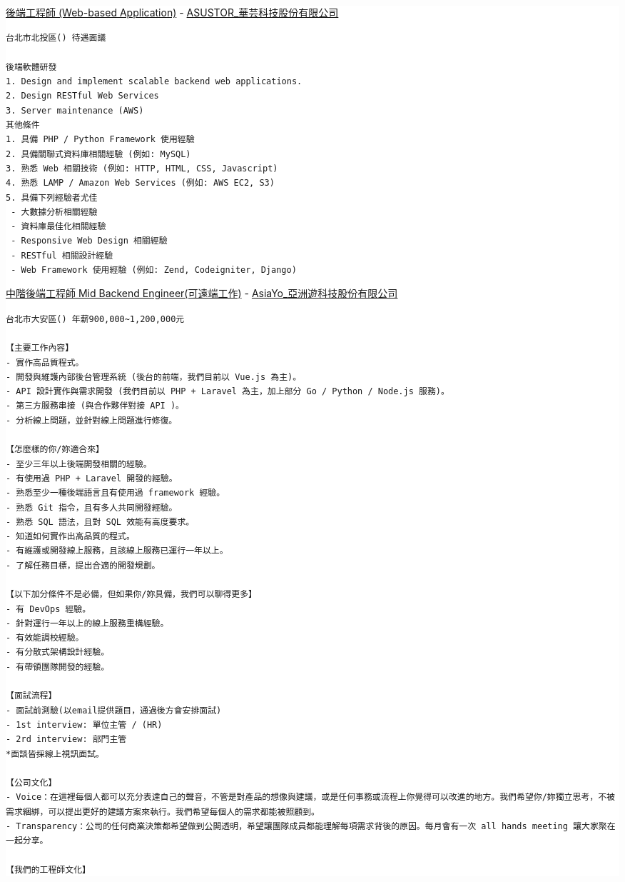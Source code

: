[後端工程師 (Web-based Application)](https://www.104.com.tw/job/440va?jobsource=n104bank2) - [ASUSTOR_華芸科技股份有限公司](https://www.104.com.tw/company/1a2x6bitjn?jobsource=n104bank2)

```
台北市北投區() 待遇面議

後端軟體研發
1. Design and implement scalable backend web applications.
2. Design RESTful Web Services
3. Server maintenance (AWS)
其他條件
1. 具備 PHP / Python Framework 使用經驗
2. 具備關聯式資料庫相關經驗 (例如: MySQL)
3. 熟悉 Web 相關技術 (例如: HTTP, HTML, CSS, Javascript)
4. 熟悉 LAMP / Amazon Web Services (例如: AWS EC2, S3)
5. 具備下列經驗者尤佳
 - 大數據分析相關經驗
 - 資料庫最佳化相關經驗
 - Responsive Web Design 相關經驗
 - RESTful 相關設計經驗
 - Web Framework 使用經驗 (例如: Zend, Codeigniter, Django)
```

[中階後端工程師 Mid Backend Engineer(可遠端工作)](https://www.104.com.tw/job/81uc4?jobsource=n104bank2) - [AsiaYo_亞洲遊科技股份有限公司](https://www.104.com.tw/company/1a2x6bjmm7?jobsource=n104bank2)

```
台北市大安區() 年薪900,000~1,200,000元

【主要工作內容】
- 實作高品質程式。
- 開發與維護內部後台管理系統 (後台的前端，我們目前以 Vue.js 為主)。
- API 設計實作與需求開發 (我們目前以 PHP + Laravel 為主，加上部分 Go / Python / Node.js 服務)。
- 第三方服務串接 (與合作夥伴對接 API )。
- 分析線上問題，並針對線上問題進行修復。

【怎麼樣的你/妳適合來】
- 至少三年以上後端開發相關的經驗。
- 有使用過 PHP + Laravel 開發的經驗。
- 熟悉至少一種後端語言且有使用過 framework 經驗。
- 熟悉 Git 指令，且有多人共同開發經驗。
- 熟悉 SQL 語法，且對 SQL 效能有高度要求。
- 知道如何實作出高品質的程式。
- 有維護或開發線上服務，且該線上服務已運行一年以上。
- 了解任務目標，提出合適的開發規劃。

【以下加分條件不是必備，但如果你/妳具備，我們可以聊得更多】
- 有 DevOps 經驗。
- 針對運行一年以上的線上服務重構經驗。
- 有效能調校經驗。
- 有分散式架構設計經驗。
- 有帶領團隊開發的經驗。

【面試流程】
- 面試前測驗(以email提供題目，通過後方會安排面試)
- 1st interview: 單位主管 / (HR)​
- 2rd interview: 部門主管​
*面談皆採線上視訊面試。

【公司文化】
- Voice：在這裡每個人都可以充分表達自己的聲音，不管是對產品的想像與建議，或是任何事務或流程上你覺得可以改進的地方。我們希望你/妳獨立思考，不被需求綑綁，可以提出更好的建議方案來執行。我們希望每個人的需求都能被照顧到。
- Transparency：公司的任何商業決策都希望做到公開透明，希望讓團隊成員都能理解每項需求背後的原因。每月會有一次 all hands meeting 讓大家聚在一起分享。

【我們的工程師文化】
```